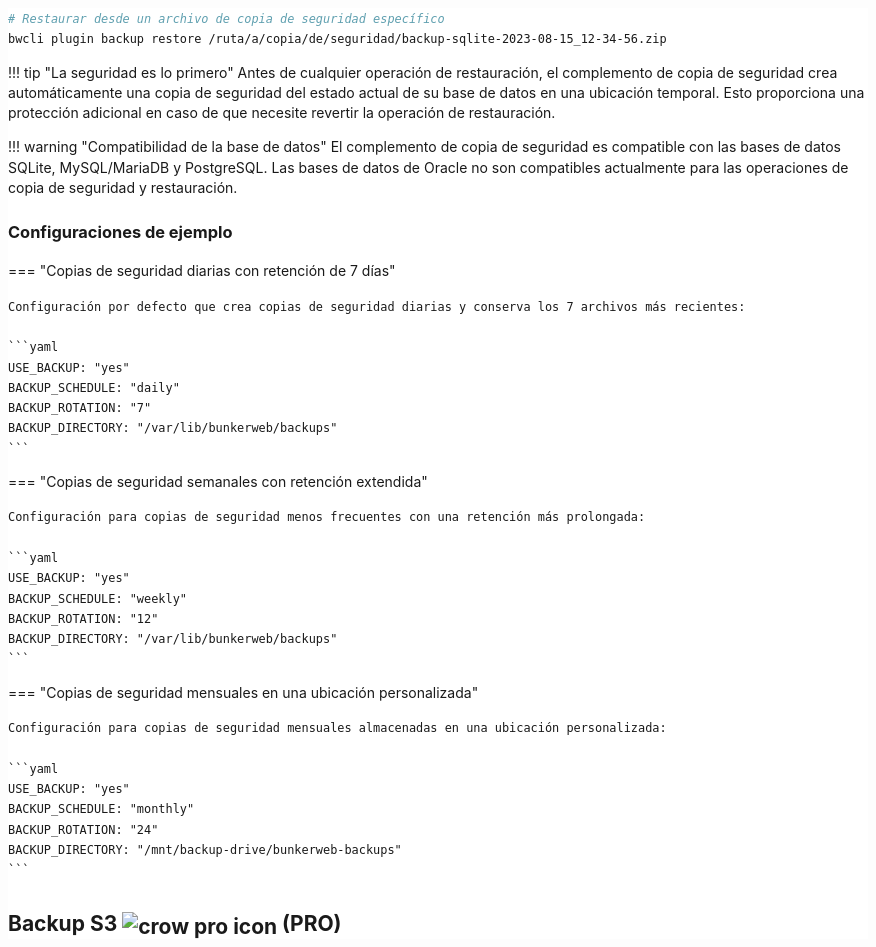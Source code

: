 ```bash
# Restaurar desde un archivo de copia de seguridad específico
bwcli plugin backup restore /ruta/a/copia/de/seguridad/backup-sqlite-2023-08-15_12-34-56.zip
```

!!! tip "La seguridad es lo primero"
Antes de cualquier operación de restauración, el complemento de copia de seguridad crea automáticamente una copia de seguridad del estado actual de su base de datos en una ubicación temporal. Esto proporciona una protección adicional en caso de que necesite revertir la operación de restauración.

!!! warning "Compatibilidad de la base de datos"
El complemento de copia de seguridad es compatible con las bases de datos SQLite, MySQL/MariaDB y PostgreSQL. Las bases de datos de Oracle no son compatibles actualmente para las operaciones de copia de seguridad y restauración.

### Configuraciones de ejemplo

=== "Copias de seguridad diarias con retención de 7 días"

    Configuración por defecto que crea copias de seguridad diarias y conserva los 7 archivos más recientes:

    ```yaml
    USE_BACKUP: "yes"
    BACKUP_SCHEDULE: "daily"
    BACKUP_ROTATION: "7"
    BACKUP_DIRECTORY: "/var/lib/bunkerweb/backups"
    ```

=== "Copias de seguridad semanales con retención extendida"

    Configuración para copias de seguridad menos frecuentes con una retención más prolongada:

    ```yaml
    USE_BACKUP: "yes"
    BACKUP_SCHEDULE: "weekly"
    BACKUP_ROTATION: "12"
    BACKUP_DIRECTORY: "/var/lib/bunkerweb/backups"
    ```

=== "Copias de seguridad mensuales en una ubicación personalizada"

    Configuración para copias de seguridad mensuales almacenadas en una ubicación personalizada:

    ```yaml
    USE_BACKUP: "yes"
    BACKUP_SCHEDULE: "monthly"
    BACKUP_ROTATION: "24"
    BACKUP_DIRECTORY: "/mnt/backup-drive/bunkerweb-backups"
    ```

## Backup S3 <img src='../assets/img/pro-icon.svg' alt='crow pro icon' height='24px' width='24px' style='transform : translateY(3px);'> (PRO)

